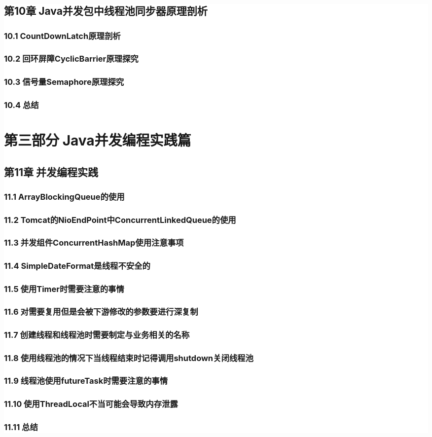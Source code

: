 
## 第10章 Java并发包中线程池同步器原理剖析
### 10.1 CountDownLatch原理剖析
### 10.2 回环屏障CyclicBarrier原理探究
### 10.3 信号量Semaphore原理探究
### 10.4 总结


# 第三部分 Java并发编程实践篇

## 第11章 并发编程实践
### 11.1 ArrayBlockingQueue的使用
### 11.2 Tomcat的NioEndPoint中ConcurrentLinkedQueue的使用
### 11.3 并发组件ConcurrentHashMap使用注意事项
### 11.4 SimpleDateFormat是线程不安全的
### 11.5 使用Timer时需要注意的事情
### 11.6 对需要复用但是会被下游修改的参数要进行深复制
### 11.7 创建线程和线程池时需要制定与业务相关的名称
### 11.8 使用线程池的情况下当线程结束时记得调用shutdown关闭线程池
### 11.9 线程池使用futureTask时需要注意的事情
### 11.10 使用ThreadLocal不当可能会导致内存泄露
### 11.11 总结
